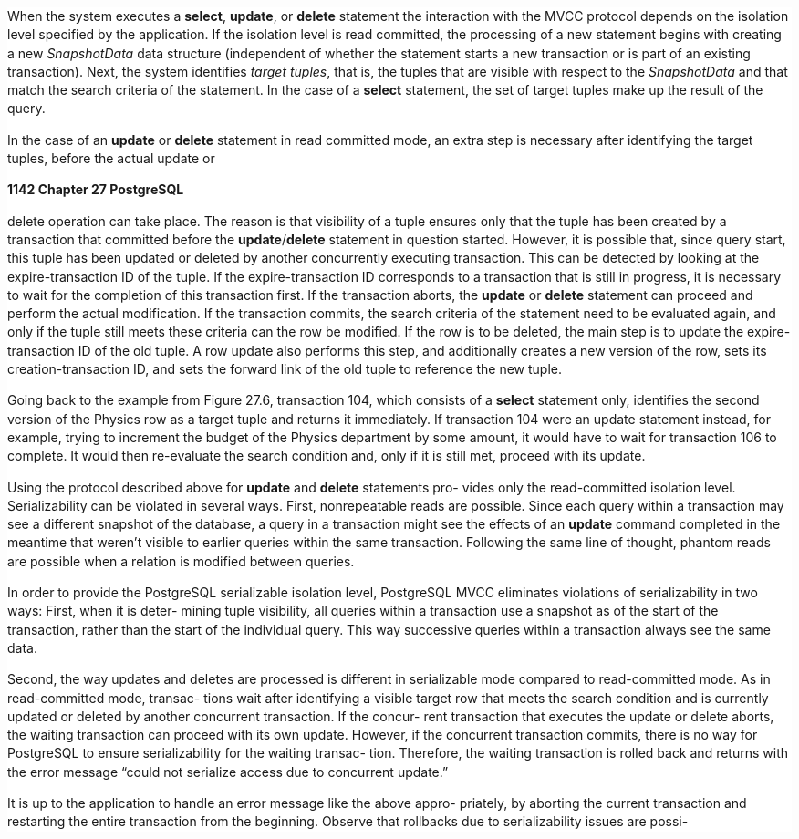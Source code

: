 When the system executes a **select**, **update**, or **delete** statement the interaction with the MVCC protocol depends on the isolation level specified by the application. If the isolation level is read committed, the processing of a new statement begins with creating a new _SnapshotData_ data structure (independent of whether the statement starts a new transaction or is part of an existing transaction). Next, the system identifies _target tuples_, that is, the tuples that are visible with respect to the _SnapshotData_ and that match the search criteria of the statement. In the case of a **select** statement, the set of target tuples make up the result of the query.

In the case of an **update** or **delete** statement in read committed mode, an extra step is necessary after identifying the target tuples, before the actual update or  

**1142 Chapter 27 PostgreSQL**

delete operation can take place. The reason is that visibility of a tuple ensures only that the tuple has been created by a transaction that committed before the **update**/**delete** statement in question started. However, it is possible that, since query start, this tuple has been updated or deleted by another concurrently executing transaction. This can be detected by looking at the expire-transaction ID of the tuple. If the expire-transaction ID corresponds to a transaction that is still in progress, it is necessary to wait for the completion of this transaction first. If the transaction aborts, the **update** or **delete** statement can proceed and perform the actual modification. If the transaction commits, the search criteria of the statement need to be evaluated again, and only if the tuple still meets these criteria can the row be modified. If the row is to be deleted, the main step is to update the expire-transaction ID of the old tuple. A row update also performs this step, and additionally creates a new version of the row, sets its creation-transaction ID, and sets the forward link of the old tuple to reference the new tuple.

Going back to the example from Figure 27.6, transaction 104, which consists of a **select** statement only, identifies the second version of the Physics row as a target tuple and returns it immediately. If transaction 104 were an update statement instead, for example, trying to increment the budget of the Physics department by some amount, it would have to wait for transaction 106 to complete. It would then re-evaluate the search condition and, only if it is still met, proceed with its update.

Using the protocol described above for **update** and **delete** statements pro- vides only the read-committed isolation level. Serializability can be violated in several ways. First, nonrepeatable reads are possible. Since each query within a transaction may see a different snapshot of the database, a query in a transaction might see the effects of an **update** command completed in the meantime that weren’t visible to earlier queries within the same transaction. Following the same line of thought, phantom reads are possible when a relation is modified between queries.

In order to provide the PostgreSQL serializable isolation level, PostgreSQL MVCC eliminates violations of serializability in two ways: First, when it is deter- mining tuple visibility, all queries within a transaction use a snapshot as of the start of the transaction, rather than the start of the individual query. This way successive queries within a transaction always see the same data.

Second, the way updates and deletes are processed is different in serializable mode compared to read-committed mode. As in read-committed mode, transac- tions wait after identifying a visible target row that meets the search condition and is currently updated or deleted by another concurrent transaction. If the concur- rent transaction that executes the update or delete aborts, the waiting transaction can proceed with its own update. However, if the concurrent transaction commits, there is no way for PostgreSQL to ensure serializability for the waiting transac- tion. Therefore, the waiting transaction is rolled back and returns with the error message “could not serialize access due to concurrent update.”

It is up to the application to handle an error message like the above appro- priately, by aborting the current transaction and restarting the entire transaction from the beginning. Observe that rollbacks due to serializability issues are possi-  
